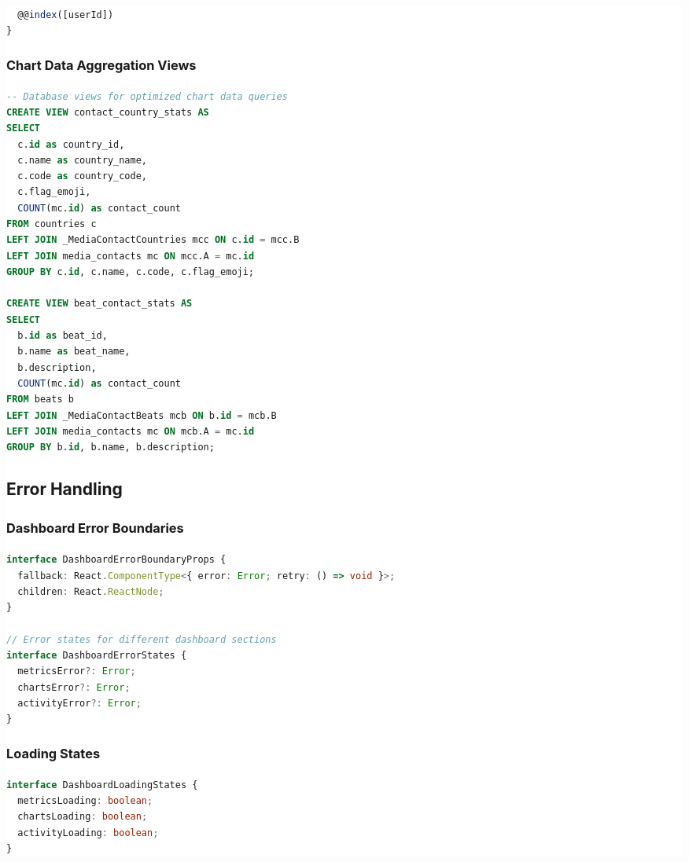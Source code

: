 ```typescript
  @@index([userId])
}
```

### Chart Data Aggregation Views
```sql
-- Database views for optimized chart data queries
CREATE VIEW contact_country_stats AS
SELECT 
  c.id as country_id,
  c.name as country_name,
  c.code as country_code,
  c.flag_emoji,
  COUNT(mc.id) as contact_count
FROM countries c
LEFT JOIN _MediaContactCountries mcc ON c.id = mcc.B
LEFT JOIN media_contacts mc ON mcc.A = mc.id
GROUP BY c.id, c.name, c.code, c.flag_emoji;

CREATE VIEW beat_contact_stats AS
SELECT 
  b.id as beat_id,
  b.name as beat_name,
  b.description,
  COUNT(mc.id) as contact_count
FROM beats b
LEFT JOIN _MediaContactBeats mcb ON b.id = mcb.B
LEFT JOIN media_contacts mc ON mcb.A = mc.id
GROUP BY b.id, b.name, b.description;
```

## Error Handling

### Dashboard Error Boundaries
```typescript
interface DashboardErrorBoundaryProps {
  fallback: React.ComponentType<{ error: Error; retry: () => void }>;
  children: React.ReactNode;
}

// Error states for different dashboard sections
interface DashboardErrorStates {
  metricsError?: Error;
  chartsError?: Error;
  activityError?: Error;
}
```

### Loading States
```typescript
interface DashboardLoadingStates {
  metricsLoading: boolean;
  chartsLoading: boolean;
  activityLoading: boolean;
}
```
